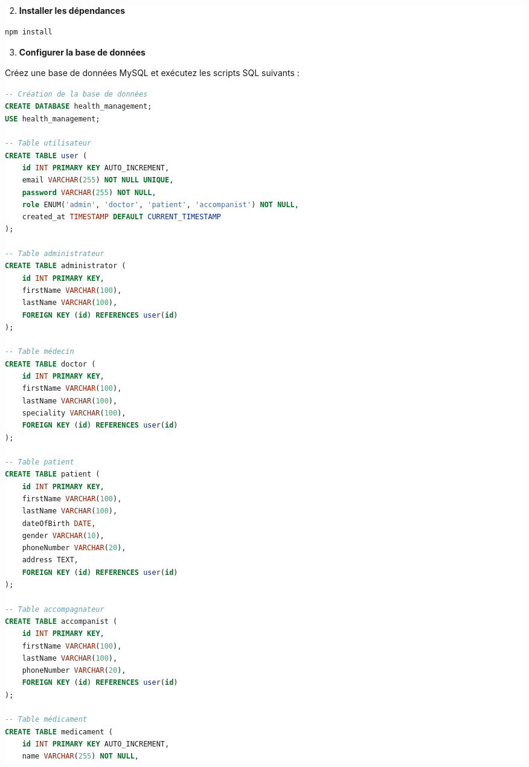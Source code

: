2. **Installer les dépendances**
```bash
npm install
```

3. **Configurer la base de données**

Créez une base de données MySQL et exécutez les scripts SQL suivants :

```sql
-- Création de la base de données
CREATE DATABASE health_management;
USE health_management;

-- Table utilisateur
CREATE TABLE user (
    id INT PRIMARY KEY AUTO_INCREMENT,
    email VARCHAR(255) NOT NULL UNIQUE,
    password VARCHAR(255) NOT NULL,
    role ENUM('admin', 'doctor', 'patient', 'accompanist') NOT NULL,
    created_at TIMESTAMP DEFAULT CURRENT_TIMESTAMP
);

-- Table administrateur
CREATE TABLE administrator (
    id INT PRIMARY KEY,
    firstName VARCHAR(100),
    lastName VARCHAR(100),
    FOREIGN KEY (id) REFERENCES user(id)
);

-- Table médecin
CREATE TABLE doctor (
    id INT PRIMARY KEY,
    firstName VARCHAR(100),
    lastName VARCHAR(100),
    speciality VARCHAR(100),
    FOREIGN KEY (id) REFERENCES user(id)
);

-- Table patient
CREATE TABLE patient (
    id INT PRIMARY KEY,
    firstName VARCHAR(100),
    lastName VARCHAR(100),
    dateOfBirth DATE,
    gender VARCHAR(10),
    phoneNumber VARCHAR(20),
    address TEXT,
    FOREIGN KEY (id) REFERENCES user(id)
);

-- Table accompagnateur
CREATE TABLE accompanist (
    id INT PRIMARY KEY,
    firstName VARCHAR(100),
    lastName VARCHAR(100),
    phoneNumber VARCHAR(20),
    FOREIGN KEY (id) REFERENCES user(id)
);

-- Table médicament
CREATE TABLE medicament (
    id INT PRIMARY KEY AUTO_INCREMENT,
    name VARCHAR(255) NOT NULL,
```